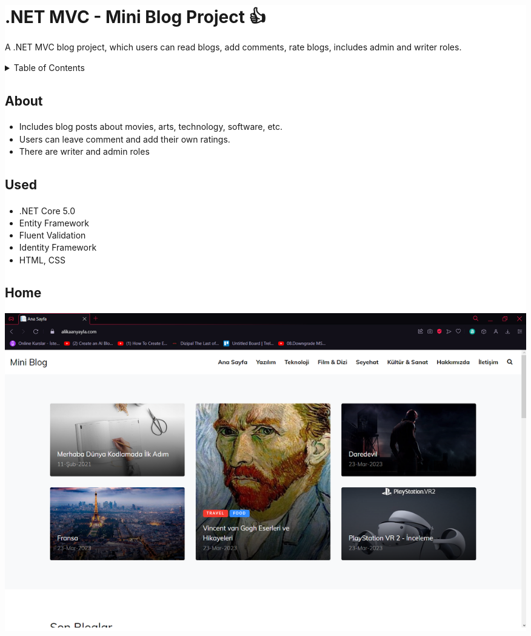 <a name="readme-top"></a>
# .NET MVC - Mini Blog Project :+1:

A .NET MVC blog project, which users can read blogs, add comments, rate blogs, includes admin and writer roles.



<details><summary>Table of Contents</summary></details>


## About
- Includes blog posts about movies, arts, technology, software, etc.
- Users can leave comment and add their own ratings.
- There are writer and admin roles

## Used

- .NET Core 5.0
- Entity Framework
- Fluent Validation
- Identity Framework
- HTML, CSS


## Home
<img width="1141" alt="image" src="https://raw.githubusercontent.com/dostundegil/MvcBlog/master/MvcBlog/Content/GitImage/home1.png">